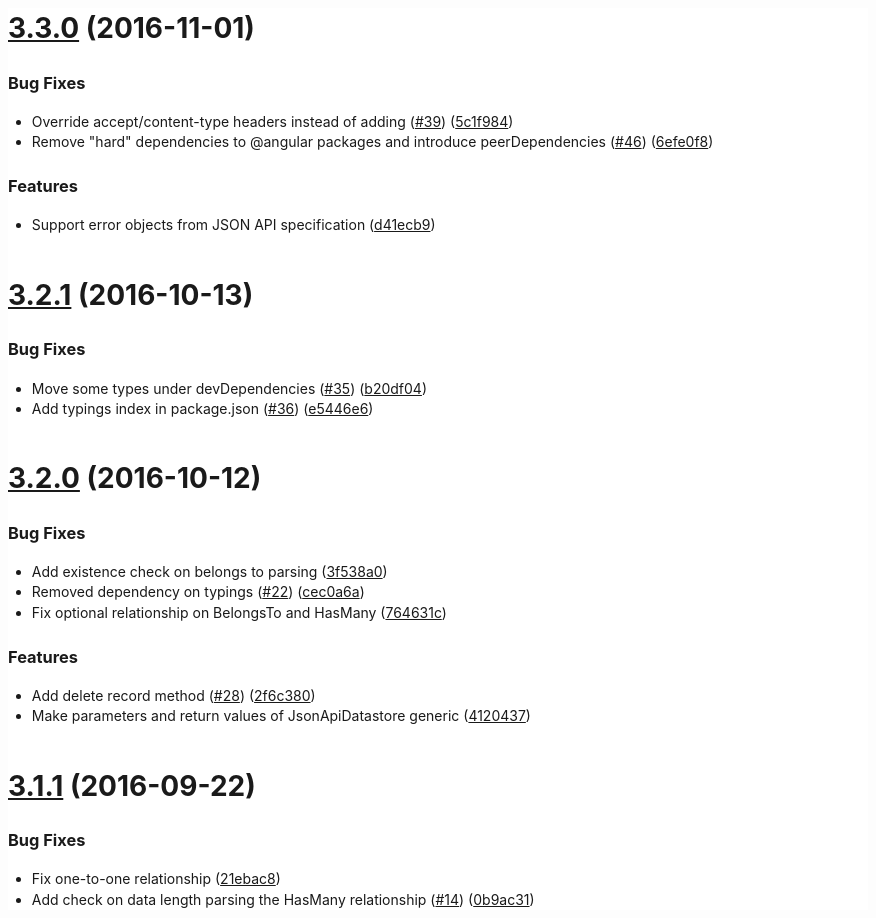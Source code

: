 # [3.3.0](https://github.com/ghidoz/angular2-jsonapi/compare/v3.2.1...v3.3.0) (2016-11-01)

### Bug Fixes
- Override accept/content-type headers instead of adding ([#39](https://github.com/ghidoz/angular2-jsonapi/issues/39)) ([5c1f984](https://github.com/ghidoz/angular2-jsonapi/commit/5c1f984))
- Remove "hard" dependencies to @angular packages and introduce peerDependencies ([#46](https://github.com/ghidoz/angular2-jsonapi/issues/46)) ([6efe0f8](https://github.com/ghidoz/angular2-jsonapi/commit/6efe0f8))

### Features
- Support error objects from JSON API specification ([d41ecb9](https://github.com/ghidoz/angular2-jsonapi/commit/d41ecb9))

# [3.2.1](https://github.com/ghidoz/angular2-jsonapi/compare/v3.2.0...v3.2.1) (2016-10-13)

### Bug Fixes
- Move some types under devDependencies ([#35](https://github.com/ghidoz/angular2-jsonapi/issues/35)) ([b20df04](https://github.com/ghidoz/angular2-jsonapi/commit/b20df04))
- Add typings index in package.json ([#36](https://github.com/ghidoz/angular2-jsonapi/issues/36)) ([e5446e6](https://github.com/ghidoz/angular2-jsonapi/commit/e5446e6))

# [3.2.0](https://github.com/ghidoz/angular2-jsonapi/compare/v3.1.1...v3.2.0) (2016-10-12)

### Bug Fixes
- Add existence check on belongs to parsing ([3f538a0](https://github.com/ghidoz/angular2-jsonapi/commit/3f538a0))
- Removed dependency on typings ([#22](https://github.com/ghidoz/angular2-jsonapi/issues/22)) ([cec0a6a](https://github.com/ghidoz/angular2-jsonapi/commit/cec0a6a))
- Fix optional relationship on BelongsTo and HasMany ([764631c](https://github.com/ghidoz/angular2-jsonapi/commit/764631c))

### Features
- Add delete record method ([#28](https://github.com/ghidoz/angular2-jsonapi/issues/28)) ([2f6c380](https://github.com/ghidoz/angular2-jsonapi/commit/2f6c380))
- Make parameters and return values of JsonApiDatastore generic ([4120437](https://github.com/ghidoz/angular2-jsonapi/commit/4120437))

# [3.1.1](https://github.com/ghidoz/angular2-jsonapi/compare/v3.1.0...v3.1.1) (2016-09-22)

### Bug Fixes
- Fix one-to-one relationship ([21ebac8](https://github.com/ghidoz/angular2-jsonapi/commit/21ebac8))
- Add check on data length parsing the HasMany relationship ([#14](https://github.com/ghidoz/angular2-jsonapi/issues/14)) ([0b9ac31](https://github.com/ghidoz/angular2-jsonapi/commit/0b9ac31))
